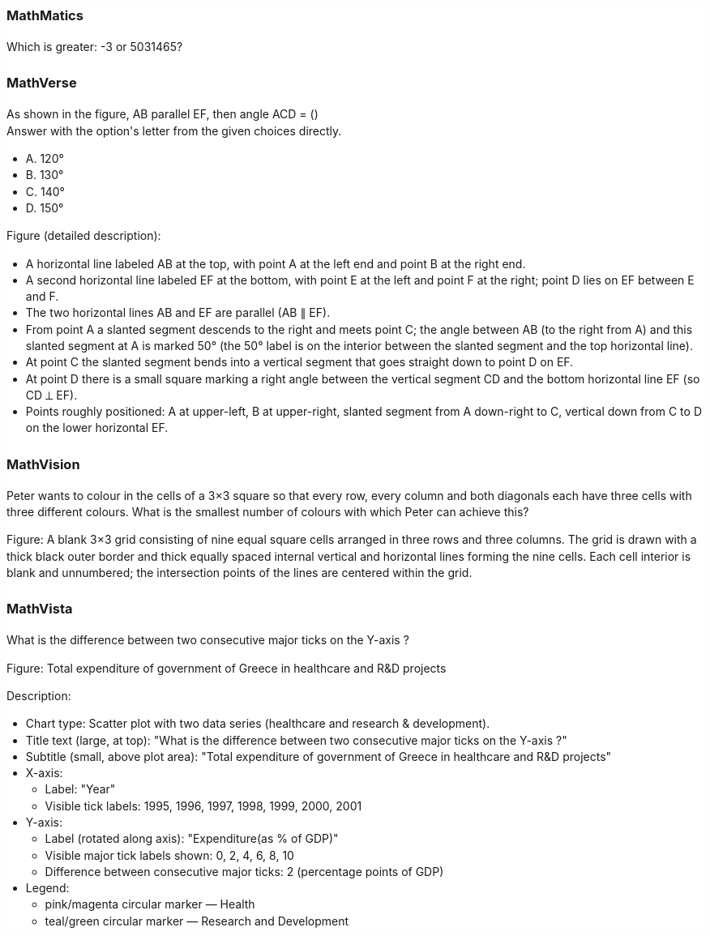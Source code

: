 ### MathMatics

Which is greater: -3 or 5031465?

### MathVerse

As shown in the figure, AB parallel EF, then angle ACD = ()  
Answer with the option's letter from the given choices directly.

- A. 120°
- B. 130°
- C. 140°
- D. 150°

Figure (detailed description):
- A horizontal line labeled AB at the top, with point A at the left end and point B at the right end.
- A second horizontal line labeled EF at the bottom, with point E at the left and point F at the right; point D lies on EF between E and F.
- The two horizontal lines AB and EF are parallel (AB ∥ EF).
- From point A a slanted segment descends to the right and meets point C; the angle between AB (to the right from A) and this slanted segment at A is marked 50° (the 50° label is on the interior between the slanted segment and the top horizontal line).
- At point C the slanted segment bends into a vertical segment that goes straight down to point D on EF.
- At point D there is a small square marking a right angle between the vertical segment CD and the bottom horizontal line EF (so CD ⟂ EF).
- Points roughly positioned: A at upper-left, B at upper-right, slanted segment from A down-right to C, vertical down from C to D on the lower horizontal EF.

### MathVision

Peter wants to colour in the cells of a 3×3 square so that every row, every column and both diagonals each have three cells with three different colours. What is the smallest number of colours with which Peter can achieve this?

Figure: A blank 3×3 grid consisting of nine equal square cells arranged in three rows and three columns. The grid is drawn with a thick black outer border and thick equally spaced internal vertical and horizontal lines forming the nine cells. Each cell interior is blank and unnumbered; the intersection points of the lines are centered within the grid.

### MathVista

What is the difference between two consecutive major ticks on the Y-axis ?

Figure: Total expenditure of government of Greece in healthcare and R&D projects

Description:
- Chart type: Scatter plot with two data series (healthcare and research & development).
- Title text (large, at top): "What is the difference between two consecutive major ticks on the Y-axis ?"
- Subtitle (small, above plot area): "Total expenditure of government of Greece in healthcare and R&D projects"
- X-axis:
  - Label: "Year"
  - Visible tick labels: 1995, 1996, 1997, 1998, 1999, 2000, 2001
- Y-axis:
  - Label (rotated along axis): "Expenditure(as % of GDP)"
  - Visible major tick labels shown: 0, 2, 4, 6, 8, 10
  - Difference between consecutive major ticks: 2 (percentage points of GDP)
- Legend:
  - pink/magenta circular marker — Health
  - teal/green circular marker — Research and Development
